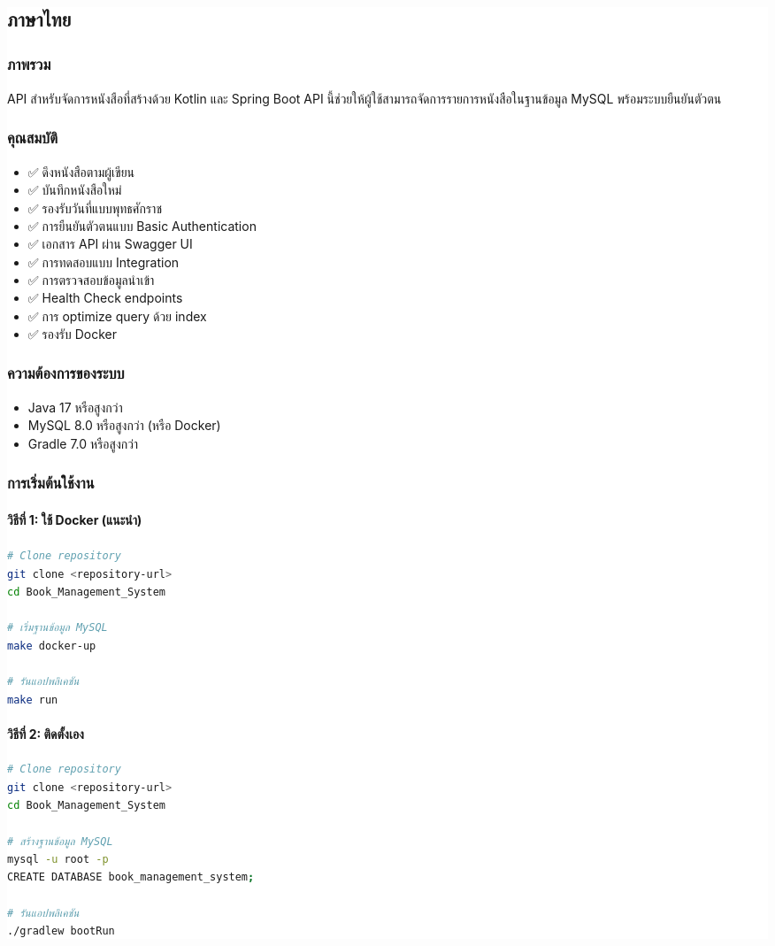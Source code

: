 
## ภาษาไทย

### ภาพรวม
API สำหรับจัดการหนังสือที่สร้างด้วย Kotlin และ Spring Boot API นี้ช่วยให้ผู้ใช้สามารถจัดการรายการหนังสือในฐานข้อมูล MySQL พร้อมระบบยืนยันตัวตน

### คุณสมบัติ
- ✅ ดึงหนังสือตามผู้เขียน
- ✅ บันทึกหนังสือใหม่
- ✅ รองรับวันที่แบบพุทธศักราช
- ✅ การยืนยันตัวตนแบบ Basic Authentication
- ✅ เอกสาร API ผ่าน Swagger UI
- ✅ การทดสอบแบบ Integration
- ✅ การตรวจสอบข้อมูลนำเข้า
- ✅ Health Check endpoints
- ✅ การ optimize query ด้วย index
- ✅ รองรับ Docker

### ความต้องการของระบบ
- Java 17 หรือสูงกว่า
- MySQL 8.0 หรือสูงกว่า (หรือ Docker)
- Gradle 7.0 หรือสูงกว่า

### การเริ่มต้นใช้งาน

#### วิธีที่ 1: ใช้ Docker (แนะนำ)
```bash
# Clone repository
git clone <repository-url>
cd Book_Management_System

# เริ่มฐานข้อมูล MySQL
make docker-up

# รันแอปพลิเคชัน
make run
```

#### วิธีที่ 2: ติดตั้งเอง
```bash
# Clone repository
git clone <repository-url>
cd Book_Management_System

# สร้างฐานข้อมูล MySQL
mysql -u root -p
CREATE DATABASE book_management_system;

# รันแอปพลิเคชัน
./gradlew bootRun
```

